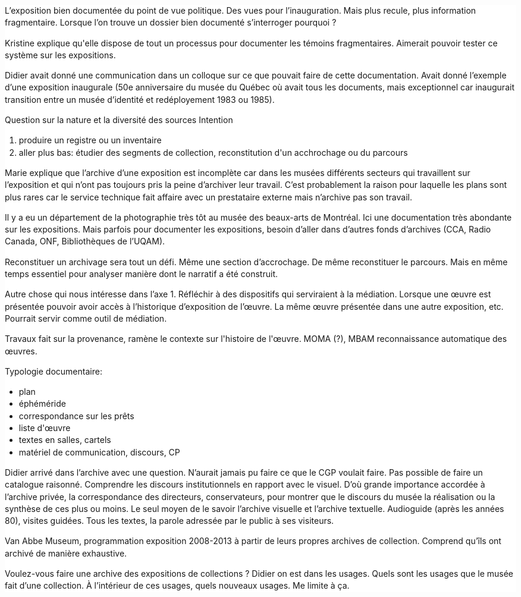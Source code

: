 L’exposition bien documentée du point de vue politique. Des vues pour l’inauguration. Mais plus recule, plus information fragmentaire. Lorsque l’on trouve un dossier bien documenté s’interroger pourquoi ? 

Kristine explique qu'elle dispose de tout un processus pour documenter les témoins fragmentaires. Aimerait pouvoir tester ce système sur les expositions.

Didier avait donné une communication dans un colloque sur ce que pouvait faire de cette documentation. Avait donné l’exemple d’une exposition inaugurale (50e anniversaire du musée du Québec où avait tous les documents, mais exceptionnel car inaugurait transition entre un musée d’identité et redéployement 1983 ou 1985).

Question sur la nature et la diversité des sources
Intention
1. produire un registre ou un inventaire
2. aller plus bas: étudier des segments de collection, reconstitution d'un acchrochage ou du parcours

Marie explique que l’archive d’une exposition est incomplète car dans les musées différents secteurs qui travaillent sur l’exposition et qui n’ont pas toujours pris la peine d’archiver leur travail. C’est probablement la raison pour laquelle les plans sont plus rares car le service technique fait affaire avec un prestataire externe mais n’archive pas son travail.

Il y a eu un département de la photographie très tôt au musée des beaux-arts de Montréal. Ici une documentation très abondante sur les expositions. Mais parfois pour documenter les expositions, besoin d’aller dans d’autres fonds d’archives (CCA, Radio Canada, ONF, Bibliothèques de l’UQAM).

Reconstituer un archivage sera tout un défi. Même une section d’accrochage. De même reconstituer le parcours. Mais en même temps essentiel pour analyser manière dont le narratif a été construit.

Autre chose qui nous intéresse dans l’axe 1. Réfléchir à des dispositifs qui serviraient à la médiation. Lorsque une œuvre est présentée pouvoir avoir accès à l’historique d’exposition de l’œuvre. La même œuvre présentée dans une autre exposition, etc. Pourrait servir comme outil de médiation.

Travaux fait sur la provenance, ramène le contexte sur l'histoire de l'œuvre. MOMA (?), MBAM reconnaissance automatique des œuvres.

Typologie documentaire: 
- plan
- éphéméride
- correspondance sur les prêts
- liste d'œuvre
- textes en salles, cartels
- matériel de communication, discours, CP

Didier arrivé dans l’archive avec une question. N’aurait jamais pu faire ce que le CGP voulait faire. Pas possible de faire un catalogue raisonné. Comprendre les discours institutionnels en rapport avec le visuel. D’où grande importance accordée à l’archive privée, la correspondance des directeurs, conservateurs, pour montrer que le discours du musée la réalisation ou la synthèse de ces plus ou moins. Le seul moyen de le savoir l’archive visuelle et l’archive textuelle. Audioguide (après les années 80), visites guidées. Tous les textes, la parole adressée par le public à ses visiteurs.

Van Abbe Museum, programmation exposition 2008-2013 à partir de leurs propres archives de collection. Comprend qu’îls ont archivé de manière exhaustive.

Voulez-vous faire une archive des expositions de collections ?
Didier on est dans les usages. Quels sont les usages que le musée fait d’une collection. À l’intérieur de ces usages, quels nouveaux usages. Me limite à ça.
